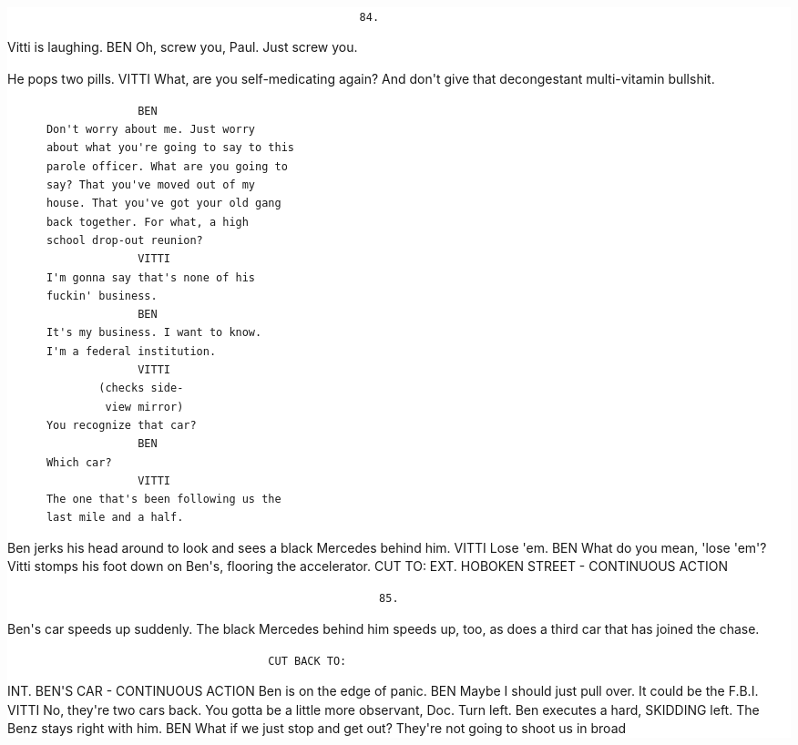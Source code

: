                                                           84.
Vitti is laughing.
                        BEN
          Oh, screw you, Paul.   Just screw you.

He pops two pills.
                        VITTI
          What, are you self-medicating again?
          And don't give that decongestant
          multi-vitamin bullshit.

                        BEN
          Don't worry about me. Just worry
          about what you're going to say to this
          parole officer. What are you going to
          say? That you've moved out of my
          house. That you've got your old gang
          back together. For what, a high
          school drop-out reunion?
                        VITTI
          I'm gonna say that's none of his
          fuckin' business.
                        BEN
          It's my business. I want to know.
          I'm a federal institution.
                        VITTI
                  (checks side-
                   view mirror)
          You recognize that car?
                        BEN
          Which car?
                        VITTI
          The one that's been following us the
          last mile and a half.
Ben jerks his head around to look and sees a black Mercedes
behind him.
                        VITTI
          Lose 'em.
                        BEN
          What do you mean, 'lose 'em'?
Vitti stomps his foot down on Ben's, flooring the
accelerator.
                                               CUT TO:
EXT. HOBOKEN STREET - CONTINUOUS ACTION

                                                             85.
Ben's car speeds up suddenly. The black Mercedes behind him
speeds up, too, as does a third car that has joined the
chase.

                                            CUT BACK TO:
INT. BEN'S CAR - CONTINUOUS ACTION
Ben is on the edge of panic.
                         BEN
           Maybe I should just pull over.   It
           could be the F.B.I.
                         VITTI
           No, they're two cars back. You gotta
           be a little more observant, Doc. Turn
           left.
Ben executes a hard, SKIDDING left.   The Benz stays right
with him.
                         BEN
           What if we just stop and get out?
           They're not going to shoot us in broad